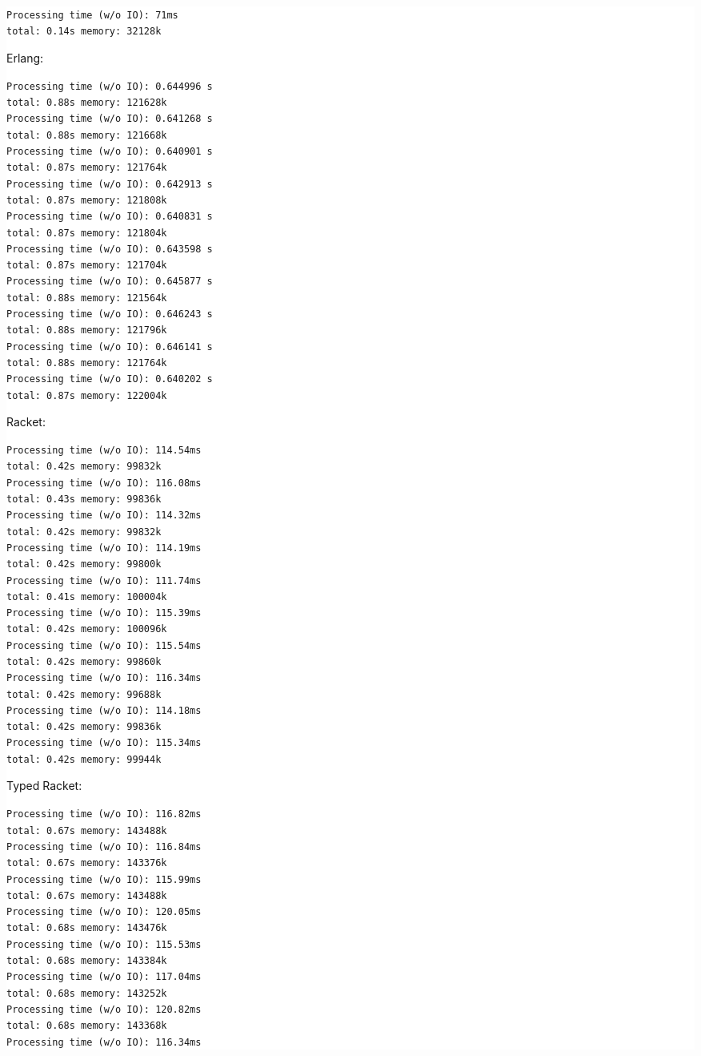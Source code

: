     Processing time (w/o IO): 71ms
    total: 0.14s memory: 32128k

Erlang:

    Processing time (w/o IO): 0.644996 s
    total: 0.88s memory: 121628k
    Processing time (w/o IO): 0.641268 s
    total: 0.88s memory: 121668k
    Processing time (w/o IO): 0.640901 s
    total: 0.87s memory: 121764k
    Processing time (w/o IO): 0.642913 s
    total: 0.87s memory: 121808k
    Processing time (w/o IO): 0.640831 s
    total: 0.87s memory: 121804k
    Processing time (w/o IO): 0.643598 s
    total: 0.87s memory: 121704k
    Processing time (w/o IO): 0.645877 s
    total: 0.88s memory: 121564k
    Processing time (w/o IO): 0.646243 s
    total: 0.88s memory: 121796k
    Processing time (w/o IO): 0.646141 s
    total: 0.88s memory: 121764k
    Processing time (w/o IO): 0.640202 s
    total: 0.87s memory: 122004k

Racket:

    Processing time (w/o IO): 114.54ms
    total: 0.42s memory: 99832k
    Processing time (w/o IO): 116.08ms
    total: 0.43s memory: 99836k
    Processing time (w/o IO): 114.32ms
    total: 0.42s memory: 99832k
    Processing time (w/o IO): 114.19ms
    total: 0.42s memory: 99800k
    Processing time (w/o IO): 111.74ms
    total: 0.41s memory: 100004k
    Processing time (w/o IO): 115.39ms
    total: 0.42s memory: 100096k
    Processing time (w/o IO): 115.54ms
    total: 0.42s memory: 99860k
    Processing time (w/o IO): 116.34ms
    total: 0.42s memory: 99688k
    Processing time (w/o IO): 114.18ms
    total: 0.42s memory: 99836k
    Processing time (w/o IO): 115.34ms
    total: 0.42s memory: 99944k

Typed Racket:

    Processing time (w/o IO): 116.82ms
    total: 0.67s memory: 143488k
    Processing time (w/o IO): 116.84ms
    total: 0.67s memory: 143376k
    Processing time (w/o IO): 115.99ms
    total: 0.67s memory: 143488k
    Processing time (w/o IO): 120.05ms
    total: 0.68s memory: 143476k
    Processing time (w/o IO): 115.53ms
    total: 0.68s memory: 143384k
    Processing time (w/o IO): 117.04ms
    total: 0.68s memory: 143252k
    Processing time (w/o IO): 120.82ms
    total: 0.68s memory: 143368k
    Processing time (w/o IO): 116.34ms